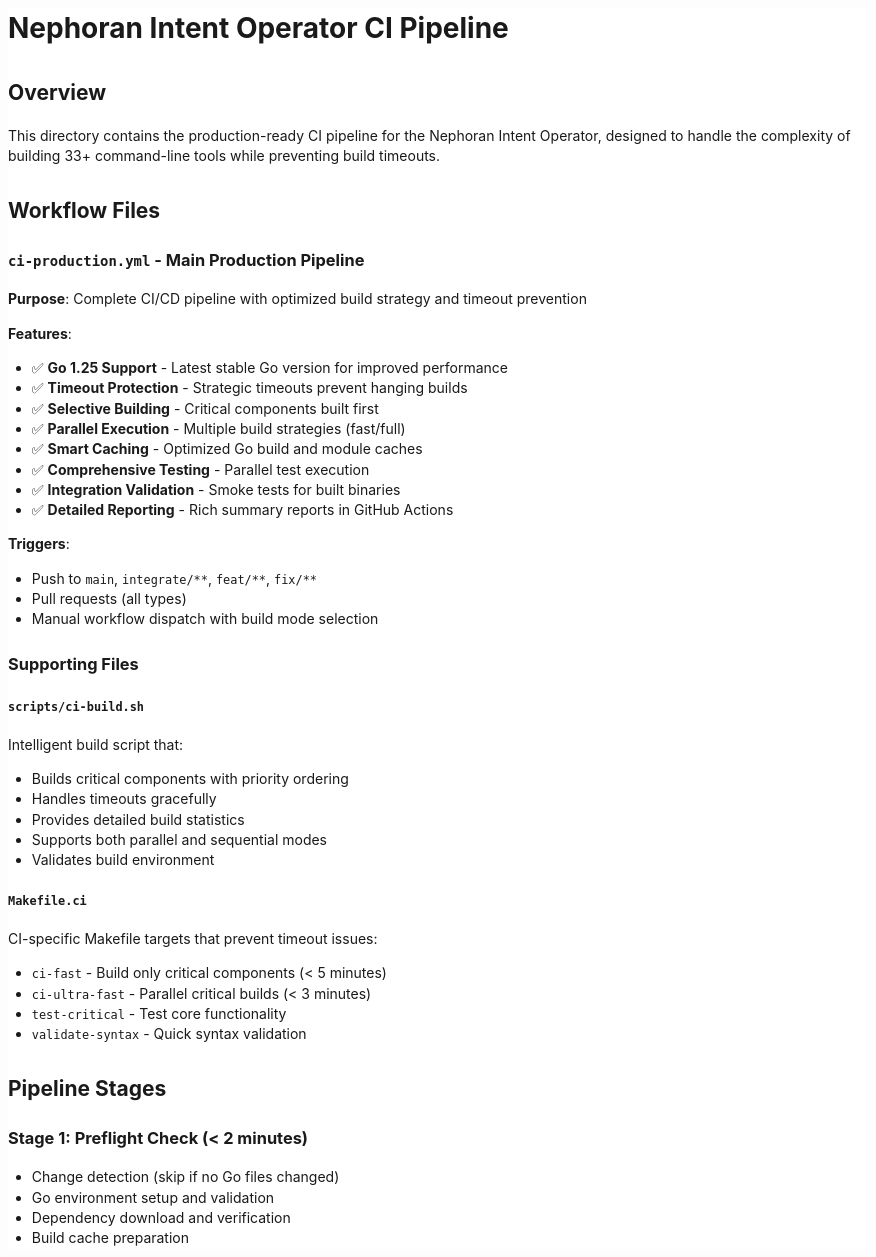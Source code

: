 # Nephoran Intent Operator CI Pipeline

## Overview

This directory contains the production-ready CI pipeline for the Nephoran Intent Operator, designed to handle the complexity of building 33+ command-line tools while preventing build timeouts.

## Workflow Files

### `ci-production.yml` - Main Production Pipeline

**Purpose**: Complete CI/CD pipeline with optimized build strategy and timeout prevention

**Features**:
- ✅ **Go 1.25 Support** - Latest stable Go version for improved performance
- ✅ **Timeout Protection** - Strategic timeouts prevent hanging builds  
- ✅ **Selective Building** - Critical components built first
- ✅ **Parallel Execution** - Multiple build strategies (fast/full)
- ✅ **Smart Caching** - Optimized Go build and module caches
- ✅ **Comprehensive Testing** - Parallel test execution
- ✅ **Integration Validation** - Smoke tests for built binaries
- ✅ **Detailed Reporting** - Rich summary reports in GitHub Actions

**Triggers**:
- Push to `main`, `integrate/**`, `feat/**`, `fix/**`
- Pull requests (all types)
- Manual workflow dispatch with build mode selection

### Supporting Files

#### `scripts/ci-build.sh`
Intelligent build script that:
- Builds critical components with priority ordering
- Handles timeouts gracefully
- Provides detailed build statistics  
- Supports both parallel and sequential modes
- Validates build environment

#### `Makefile.ci`
CI-specific Makefile targets that prevent timeout issues:
- `ci-fast` - Build only critical components (< 5 minutes)
- `ci-ultra-fast` - Parallel critical builds (< 3 minutes)
- `test-critical` - Test core functionality
- `validate-syntax` - Quick syntax validation

## Pipeline Stages

### Stage 1: Preflight Check (< 2 minutes)
- Change detection (skip if no Go files changed)
- Go environment setup and validation
- Dependency download and verification
- Build cache preparation
